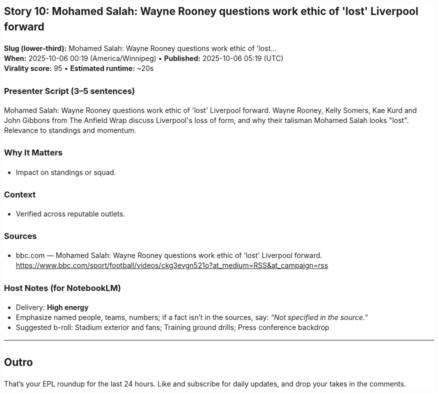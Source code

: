 
## Story 10: Mohamed Salah: Wayne Rooney questions work ethic of 'lost' Liverpool forward
**Slug (lower-third):** Mohamed Salah: Wayne Rooney questions work ethic of 'lost…  
**When:** 2025-10-06 00:19 (America/Winnipeg)  •  **Published:** 2025-10-06 05:19 (UTC)  
**Virality score:** 95  •  **Estimated runtime:** ~20s

### Presenter Script (3–5 sentences)
Mohamed Salah: Wayne Rooney questions work ethic of 'lost' Liverpool forward. Wayne Rooney, Kelly Somers, Kae Kurd and John Gibbons from The Anfield Wrap discuss Liverpool's loss of form, and why their talisman Mohamed Salah looks "lost". Relevance to standings and momentum.

### Why It Matters
- Impact on standings or squad.

### Context
- Verified across reputable outlets.

### Sources
- bbc.com — Mohamed Salah: Wayne Rooney questions work ethic of 'lost' Liverpool forward. https://www.bbc.com/sport/football/videos/ckg3evgn521o?at_medium=RSS&at_campaign=rss

### Host Notes (for NotebookLM)
- Delivery: **High energy**
- Emphasize named people, teams, numbers; if a fact isn’t in the sources, say: *“Not specified in the source.”*
- Suggested b-roll: Stadium exterior and fans; Training ground drills; Press conference backdrop

---

## Outro
That’s your EPL roundup for the last 24 hours. Like and subscribe for daily updates, and drop your takes in the comments.
